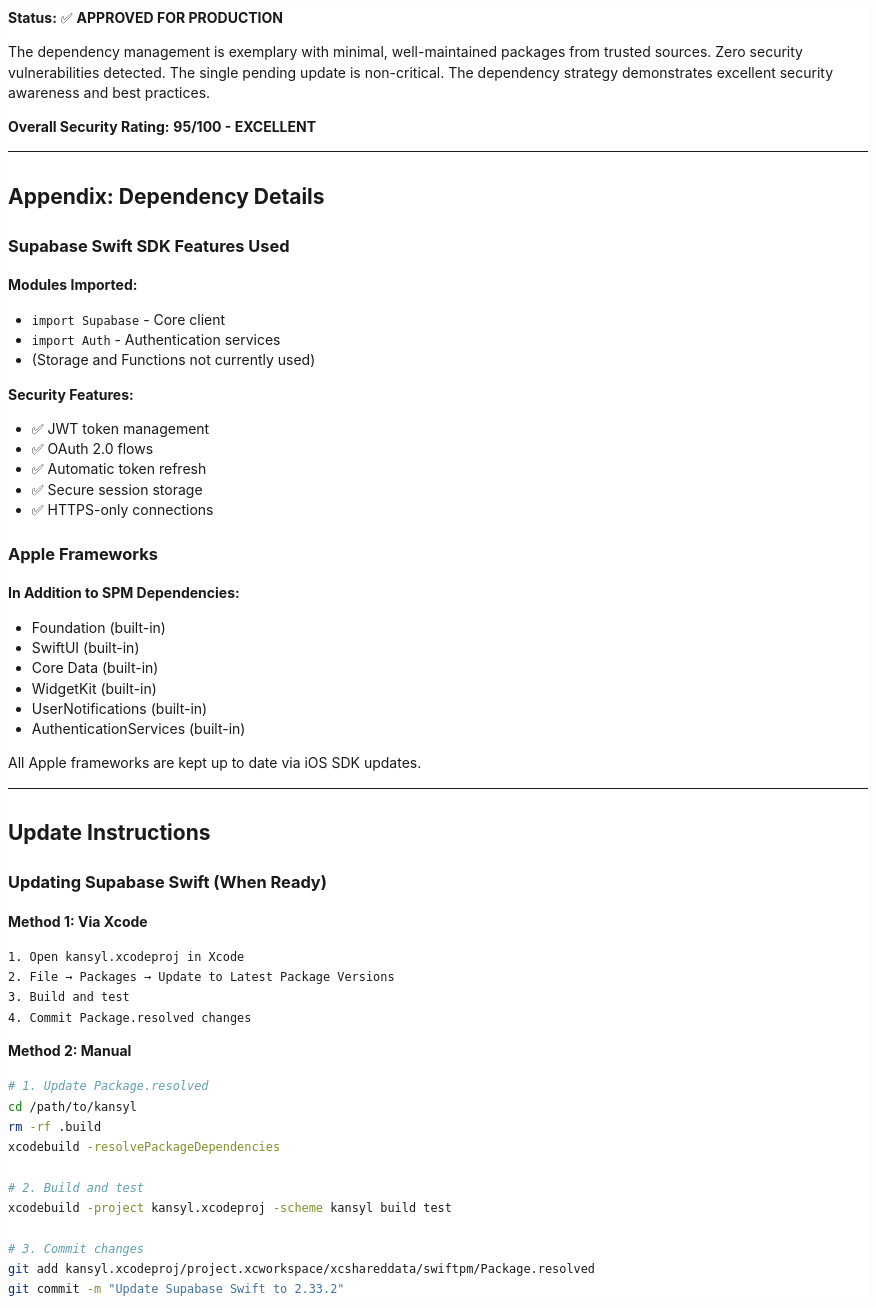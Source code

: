 **Status:** ✅ **APPROVED FOR PRODUCTION**

The dependency management is exemplary with minimal, well-maintained packages from trusted sources. Zero security vulnerabilities detected. The single pending update is non-critical. The dependency strategy demonstrates excellent security awareness and best practices.

**Overall Security Rating:** **95/100 - EXCELLENT**

---

## Appendix: Dependency Details

### Supabase Swift SDK Features Used

**Modules Imported:**
- `import Supabase` - Core client
- `import Auth` - Authentication services
- (Storage and Functions not currently used)

**Security Features:**
- ✅ JWT token management
- ✅ OAuth 2.0 flows
- ✅ Automatic token refresh
- ✅ Secure session storage
- ✅ HTTPS-only connections

### Apple Frameworks

**In Addition to SPM Dependencies:**
- Foundation (built-in)
- SwiftUI (built-in)
- Core Data (built-in)
- WidgetKit (built-in)
- UserNotifications (built-in)
- AuthenticationServices (built-in)

All Apple frameworks are kept up to date via iOS SDK updates.

---

## Update Instructions

### Updating Supabase Swift (When Ready)

**Method 1: Via Xcode**
```
1. Open kansyl.xcodeproj in Xcode
2. File → Packages → Update to Latest Package Versions
3. Build and test
4. Commit Package.resolved changes
```

**Method 2: Manual**
```bash
# 1. Update Package.resolved
cd /path/to/kansyl
rm -rf .build
xcodebuild -resolvePackageDependencies

# 2. Build and test
xcodebuild -project kansyl.xcodeproj -scheme kansyl build test

# 3. Commit changes
git add kansyl.xcodeproj/project.xcworkspace/xcshareddata/swiftpm/Package.resolved
git commit -m "Update Supabase Swift to 2.33.2"
```
